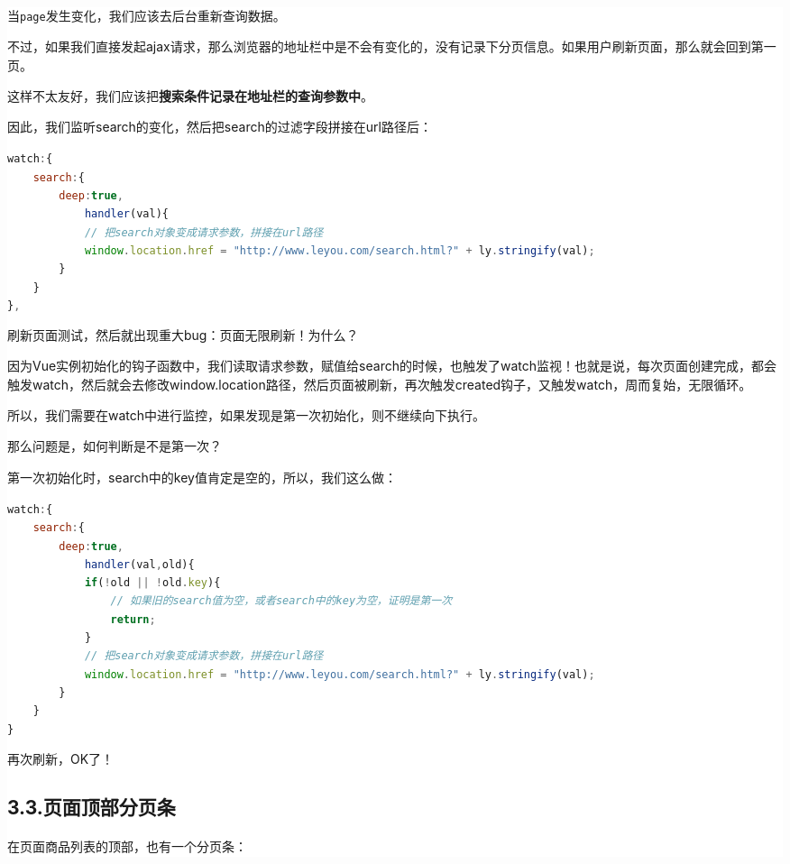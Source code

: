 

当`page`发生变化，我们应该去后台重新查询数据。

不过，如果我们直接发起ajax请求，那么浏览器的地址栏中是不会有变化的，没有记录下分页信息。如果用户刷新页面，那么就会回到第一页。

这样不太友好，我们应该把**搜索条件记录在地址栏的查询参数中**。

因此，我们监听search的变化，然后把search的过滤字段拼接在url路径后：

```js
watch:{
    search:{
        deep:true,
            handler(val){
            // 把search对象变成请求参数，拼接在url路径
            window.location.href = "http://www.leyou.com/search.html?" + ly.stringify(val);
        }
    }
},
```

刷新页面测试，然后就出现重大bug：页面无限刷新！为什么？



因为Vue实例初始化的钩子函数中，我们读取请求参数，赋值给search的时候，也触发了watch监视！也就是说，每次页面创建完成，都会触发watch，然后就会去修改window.location路径，然后页面被刷新，再次触发created钩子，又触发watch，周而复始，无限循环。



所以，我们需要在watch中进行监控，如果发现是第一次初始化，则不继续向下执行。

那么问题是，如何判断是不是第一次？

第一次初始化时，search中的key值肯定是空的，所以，我们这么做：

```js
watch:{
    search:{
        deep:true,
            handler(val,old){
            if(!old || !old.key){
                // 如果旧的search值为空，或者search中的key为空，证明是第一次
                return;
            }
            // 把search对象变成请求参数，拼接在url路径
            window.location.href = "http://www.leyou.com/search.html?" + ly.stringify(val);
        }
    }
}
```

再次刷新，OK了！



## 3.3.页面顶部分页条

在页面商品列表的顶部，也有一个分页条：
